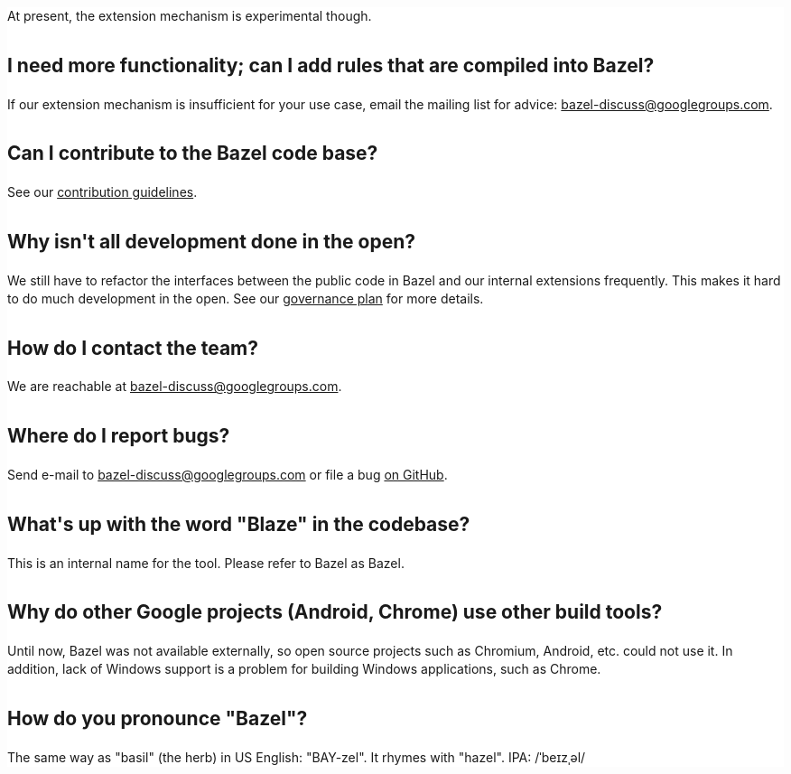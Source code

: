 At present, the extension mechanism is experimental though.


I need more functionality; can I add rules that are compiled into Bazel?
---------------------------------------------

If our extension mechanism is insufficient for your use case, email
the mailing list for advice: <bazel-discuss@googlegroups.com>.



Can I contribute to the Bazel code base?
----------------------------------------

See our [contribution guidelines](contributing.html).


Why isn't all development done in the open?
-------------------------------------------

We still have to refactor the interfaces between the public code in
Bazel and our internal extensions frequently. This makes it hard to do
much development in the open. See our [governance plan](governance.html)
for more details.


How do I contact the team?
--------------------------

We are reachable at <bazel-discuss@googlegroups.com>.


Where do I report bugs?
-----------------------

Send e-mail to <bazel-discuss@googlegroups.com> or file a bug
[on GitHub](https://github.com/google/bazel/issues).



What's up with the word "Blaze" in the codebase?
------------------------------------------------

This is an internal name for the tool. Please refer to Bazel as
Bazel.


Why do other Google projects (Android, Chrome) use other build tools?
---------------------------------------------------------------------

Until now, Bazel was not available externally, so open source projects
such as Chromium, Android, etc. could not use it. In addition, lack of
Windows support is a problem for building Windows applications, such
as Chrome.


How do you pronounce "Bazel"?
-----------------------------

The same way as "basil" (the herb) in US English: "BAY-zel". It rhymes with
"hazel". IPA: /ˈbeɪzˌəl/
